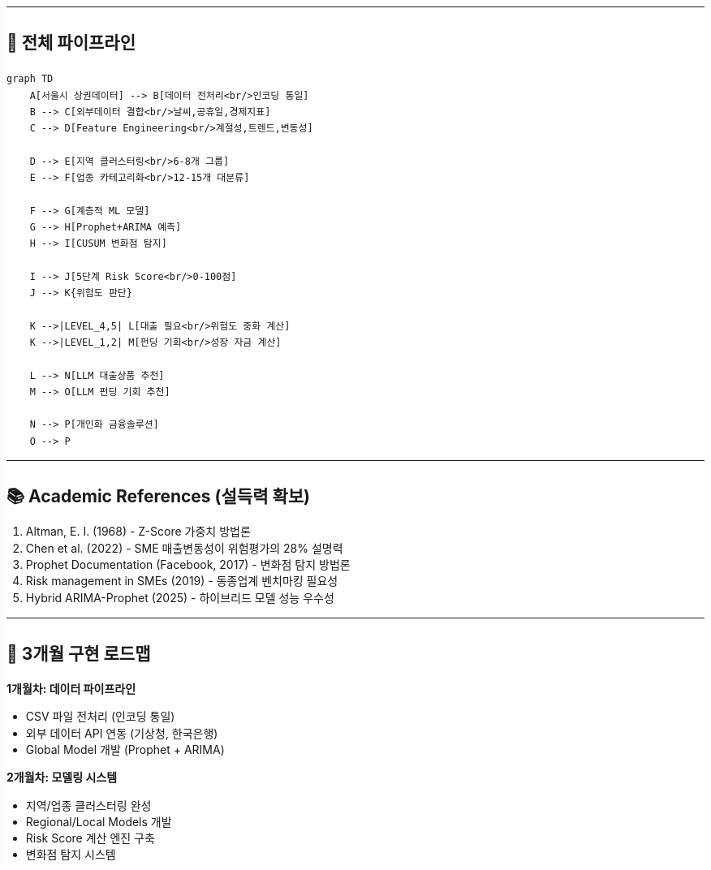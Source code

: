 
---

## 🔄 전체 파이프라인

```mermaid
graph TD
    A[서울시 상권데이터] --> B[데이터 전처리<br/>인코딩 통일]
    B --> C[외부데이터 결합<br/>날씨,공휴일,경제지표]
    C --> D[Feature Engineering<br/>계절성,트렌드,변동성]

    D --> E[지역 클러스터링<br/>6-8개 그룹]
    E --> F[업종 카테고리화<br/>12-15개 대분류]

    F --> G[계층적 ML 모델]
    G --> H[Prophet+ARIMA 예측]
    H --> I[CUSUM 변화점 탐지]

    I --> J[5단계 Risk Score<br/>0-100점]
    J --> K{위험도 판단}

    K -->|LEVEL_4,5| L[대출 필요<br/>위험도 중화 계산]
    K -->|LEVEL_1,2| M[펀딩 기회<br/>성장 자금 계산]

    L --> N[LLM 대출상품 추천]
    M --> O[LLM 펀딩 기회 추천]

    N --> P[개인화 금융솔루션]
    O --> P
```
---

## 📚 Academic References (설득력 확보)

1. Altman, E. I. (1968) - Z-Score 가중치 방법론  
2. Chen et al. (2022) - SME 매출변동성이 위험평가의 28% 설명력  
3. Prophet Documentation (Facebook, 2017) - 변화점 탐지 방법론  
4. Risk management in SMEs (2019) - 동종업계 벤치마킹 필요성  
5. Hybrid ARIMA-Prophet (2025) - 하이브리드 모델 성능 우수성

---

## 🚀 3개월 구현 로드맵

**1개월차: 데이터 파이프라인**
- CSV 파일 전처리 (인코딩 통일)
- 외부 데이터 API 연동 (기상청, 한국은행)
- Global Model 개발 (Prophet + ARIMA)

**2개월차: 모델링 시스템**
- 지역/업종 클러스터링 완성
- Regional/Local Models 개발
- Risk Score 계산 엔진 구축
- 변화점 탐지 시스템
